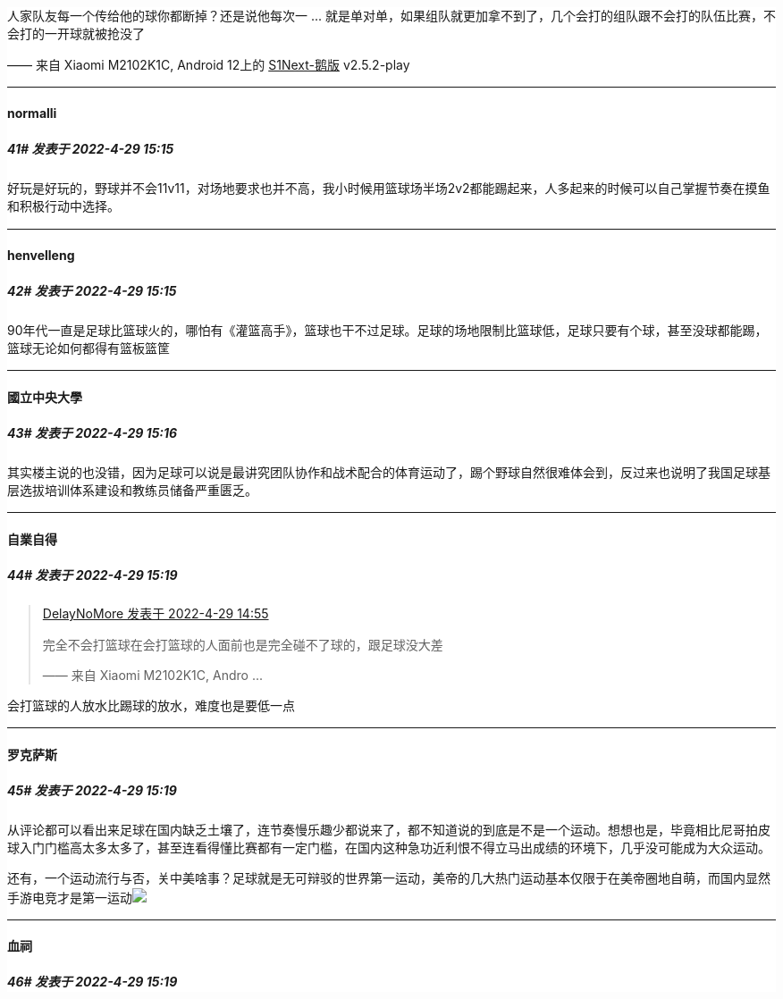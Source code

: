 人家队友每一个传给他的球你都断掉？还是说他每次一 ...</blockquote>
就是单对单，如果组队就更加拿不到了，几个会打的组队跟不会打的队伍比赛，不会打的一开球就被抢没了

—— 来自 Xiaomi M2102K1C, Android 12上的 [S1Next-鹅版](https://github.com/ykrank/S1-Next/releases) v2.5.2-play

*****

####  normalli  
##### 41#       发表于 2022-4-29 15:15

好玩是好玩的，野球并不会11v11，对场地要求也并不高，我小时候用篮球场半场2v2都能踢起来，人多起来的时候可以自己掌握节奏在摸鱼和积极行动中选择。

*****

####  henvelleng  
##### 42#       发表于 2022-4-29 15:15

90年代一直是足球比篮球火的，哪怕有《灌篮高手》，篮球也干不过足球。足球的场地限制比篮球低，足球只要有个球，甚至没球都能踢，篮球无论如何都得有篮板篮筐

*****

####  國立中央大學  
##### 43#       发表于 2022-4-29 15:16

其实楼主说的也没错，因为足球可以说是最讲究团队协作和战术配合的体育运动了，踢个野球自然很难体会到，反过来也说明了我国足球基层选拔培训体系建设和教练员储备严重匮乏。

*****

####  自業自得  
##### 44#       发表于 2022-4-29 15:19

<blockquote><a href="httphttps://bbs.saraba1st.com/2b/forum.php?mod=redirect&amp;goto=findpost&amp;pid=55633254&amp;ptid=2067026" target="_blank">DelayNoMore 发表于 2022-4-29 14:55</a>

完全不会打篮球在会打篮球的人面前也是完全碰不了球的，跟足球没大差

—— 来自 Xiaomi M2102K1C, Andro ...</blockquote>
会打篮球的人放水比踢球的放水，难度也是要低一点

*****

####  罗克萨斯  
##### 45#       发表于 2022-4-29 15:19

从评论都可以看出来足球在国内缺乏土壤了，连节奏慢乐趣少都说来了，都不知道说的到底是不是一个运动。想想也是，毕竟相比尼哥拍皮球入门门槛高太多太多了，甚至连看得懂比赛都有一定门槛，在国内这种急功近利恨不得立马出成绩的环境下，几乎没可能成为大众运动。

还有，一个运动流行与否，关中美啥事？足球就是无可辩驳的世界第一运动，美帝的几大热门运动基本仅限于在美帝圈地自萌，而国内显然手游电竞才是第一运动<img src="https://static.saraba1st.com/image/smiley/face2017/067.png" referrerpolicy="no-referrer">

*****

####  血祠  
##### 46#       发表于 2022-4-29 15:19
